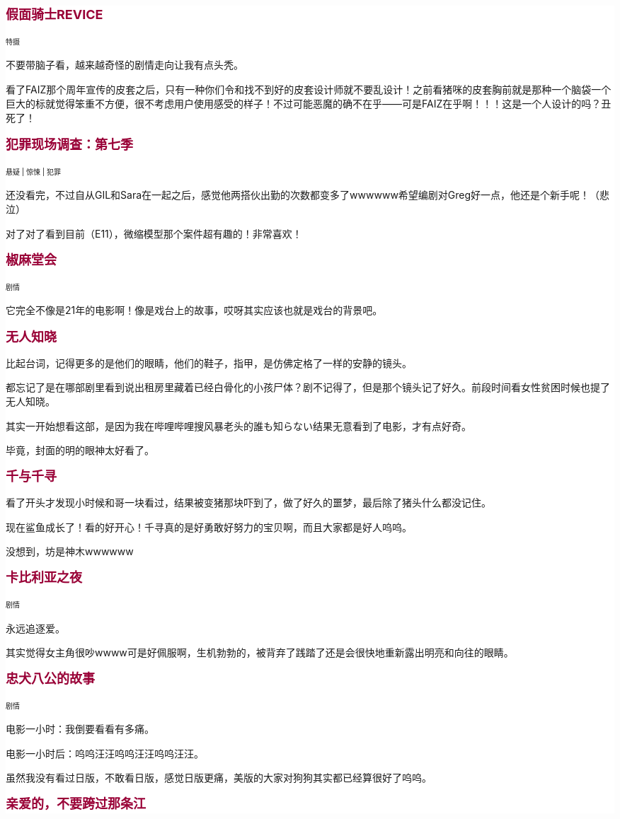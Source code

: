 <font size=4 color=#990036>**假面骑士REVICE**</font>

<font size=1> 特摄 </font>

不要带脑子看，越来越奇怪的剧情走向让我有点头秃。

看了FAIZ那个周年宣传的皮套之后，只有一种你们令和找不到好的皮套设计师就不要乱设计！之前看猪咪的皮套胸前就是那种一个脑袋一个巨大的标就觉得笨重不方便，很不考虑用户使用感受的样子！不过可能恶魔的确不在乎——可是FAIZ在乎啊！！！这是一个人设计的吗？丑死了！

<font size=4 color=#990036>**犯罪现场调查：第七季**</font>

<font size=1> 悬疑 | 惊悚 | 犯罪 </font>

还没看完，不过自从GIL和Sara在一起之后，感觉他两搭伙出勤的次数都变多了wwwwww希望编剧对Greg好一点，他还是个新手呢！（悲泣）

对了对了看到目前（E11），微缩模型那个案件超有趣的！非常喜欢！

<font size=4 color=#990036>**椒麻堂会**</font>

<font size=1> 剧情 </font>

它完全不像是21年的电影啊！像是戏台上的故事，哎呀其实应该也就是戏台的背景吧。

<font size=4 color=#990036>**无人知晓**</font>

<font size=1>  </font>

比起台词，记得更多的是他们的眼睛，他们的鞋子，指甲，是仿佛定格了一样的安静的镜头。

都忘记了是在哪部剧里看到说出租房里藏着已经白骨化的小孩尸体？剧不记得了，但是那个镜头记了好久。前段时间看女性贫困时候也提了无人知晓。

其实一开始想看这部，是因为我在哔哩哔哩搜风暴老头的誰も知らない结果无意看到了电影，才有点好奇。

毕竟，封面的明的眼神太好看了。

<font size=4 color=#990036>**千与千寻**</font>

<font size=1>  </font>

看了开头才发现小时候和哥一块看过，结果被变猪那块吓到了，做了好久的噩梦，最后除了猪头什么都没记住。

现在鲨鱼成长了！看的好开心！千寻真的是好勇敢好努力的宝贝啊，而且大家都是好人呜呜。

没想到，坊是神木wwwwww

<font size=4 color=#990036>**卡比利亚之夜**</font>

<font size=1> 剧情</font>

永远追逐爱。

其实觉得女主角很吵wwww可是好佩服啊，生机勃勃的，被背弃了践踏了还是会很快地重新露出明亮和向往的眼睛。

<font size=4 color=#990036>**忠犬八公的故事**</font>

<font size=1> 剧情</font>

电影一小时：我倒要看看有多痛。

电影一小时后：呜呜汪汪呜呜汪汪呜呜汪汪。

虽然我没有看过日版，不敢看日版，感觉日版更痛，美版的大家对狗狗其实都已经算很好了呜呜。

<font size=4 color=#990036>**亲爱的，不要跨过那条江**</font>
